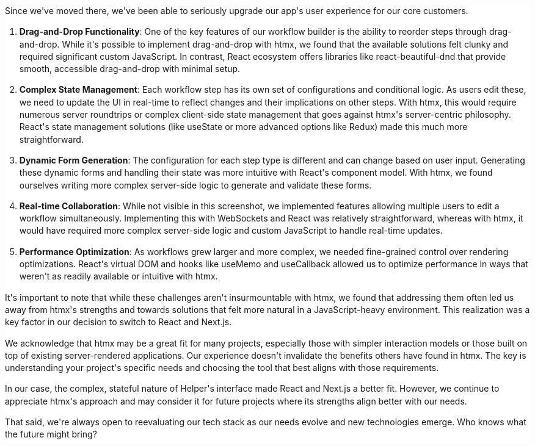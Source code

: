 Since we've moved there, we've been able to seriously upgrade our app's user experience for our core customers.

1. **Drag-and-Drop Functionality**: One of the key features of our workflow builder is the ability to reorder steps
   through drag-and-drop. While it's possible to implement drag-and-drop with htmx, we found that the available
   solutions felt clunky and required significant custom JavaScript. In contrast, React ecosystem offers libraries like
   react-beautiful-dnd that provide smooth, accessible drag-and-drop with minimal setup.

2. **Complex State Management**: Each workflow step has its own set of configurations and conditional logic. As users
   edit these, we need to update the UI in real-time to reflect changes and their implications on other steps. With
   htmx, this would require numerous server roundtrips or complex client-side state management that goes against htmx's
   server-centric philosophy. React's state management solutions (like useState or more advanced options like Redux)
   made this much more straightforward.

3. **Dynamic Form Generation**: The configuration for each step type is different and can change based on user input.
   Generating these dynamic forms and handling their state was more intuitive with React's component model. With htmx,
   we found ourselves writing more complex server-side logic to generate and validate these forms.

4. **Real-time Collaboration**: While not visible in this screenshot, we implemented features allowing multiple users to
   edit a workflow simultaneously. Implementing this with WebSockets and React was relatively straightforward, whereas
   with htmx, it would have required more complex server-side logic and custom JavaScript to handle real-time updates.

5. **Performance Optimization**: As workflows grew larger and more complex, we needed fine-grained control over
   rendering optimizations. React's virtual DOM and hooks like useMemo and useCallback allowed us to optimize
   performance in ways that weren't as readily available or intuitive with htmx.

It's important to note that while these challenges aren't insurmountable with htmx, we found that addressing them often
led us away from htmx's strengths and towards solutions that felt more natural in a JavaScript-heavy environment. This
realization was a key factor in our decision to switch to React and Next.js.

We acknowledge that htmx may be a great fit for many projects, especially those with simpler interaction models or those
built on top of existing server-rendered applications. Our experience doesn't invalidate the benefits others have found
in htmx. The key is understanding your project's specific needs and choosing the tool that best aligns with those
requirements.

In our case, the complex, stateful nature of Helper's interface made React and Next.js a better fit. However, we
continue to appreciate htmx's approach and may consider it for future projects where its strengths align better with our
needs.

That said, we're always open to reevaluating our tech stack as our needs evolve and new technologies emerge. Who knows
what the future might bring?
